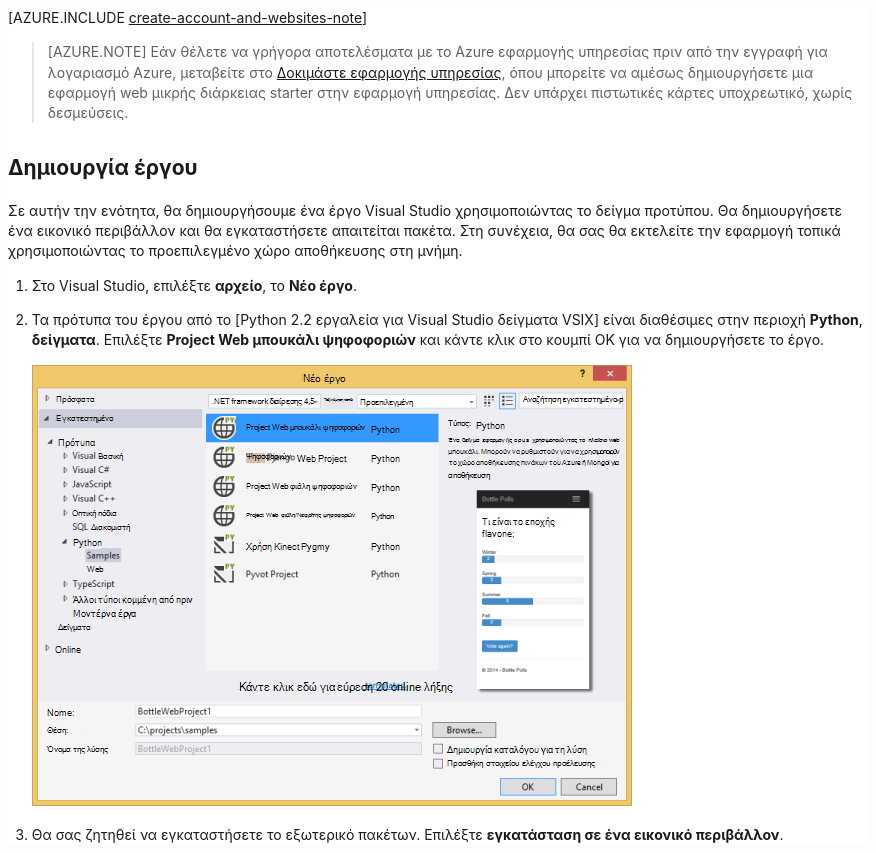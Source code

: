 [AZURE.INCLUDE [create-account-and-websites-note](../../includes/create-account-and-websites-note.md)]

>[AZURE.NOTE] Εάν θέλετε να γρήγορα αποτελέσματα με το Azure εφαρμογής υπηρεσίας πριν από την εγγραφή για λογαριασμό Azure, μεταβείτε στο [Δοκιμάστε εφαρμογής υπηρεσίας](http://go.microsoft.com/fwlink/?LinkId=523751), όπου μπορείτε να αμέσως δημιουργήσετε μια εφαρμογή web μικρής διάρκειας starter στην εφαρμογή υπηρεσίας. Δεν υπάρχει πιστωτικές κάρτες υποχρεωτικό, χωρίς δεσμεύσεις.

## <a name="create-the-project"></a>Δημιουργία έργου

Σε αυτήν την ενότητα, θα δημιουργήσουμε ένα έργο Visual Studio χρησιμοποιώντας το δείγμα προτύπου. Θα δημιουργήσετε ένα εικονικό περιβάλλον και θα εγκαταστήσετε απαιτείται πακέτα. Στη συνέχεια, θα σας θα εκτελείτε την εφαρμογή τοπικά χρησιμοποιώντας το προεπιλεγμένο χώρο αποθήκευσης στη μνήμη.

1.  Στο Visual Studio, επιλέξτε **αρχείο**, το **Νέο έργο**.

1.  Τα πρότυπα του έργου από το [Python 2.2 εργαλεία για Visual Studio δείγματα VSIX] είναι διαθέσιμες στην περιοχή **Python**, **δείγματα**. Επιλέξτε **Project Web μπουκάλι ψηφοφοριών** και κάντε κλικ στο κουμπί OK για να δημιουργήσετε το έργο.

    ![Παράθυρο διαλόγου νέου έργου](./media/web-sites-python-ptvs-bottle-table-storage/PollsBottleNewProject.png)

1.  Θα σας ζητηθεί να εγκαταστήσετε το εξωτερικό πακέτων. Επιλέξτε **εγκατάσταση σε ένα εικονικό περιβάλλον**.


[Κέντρο για προγραμματιστές Python]: /develop/python/
[Υπηρεσίες Azure Cloud]: ../cloud-services-python-ptvs.md
[τεκμηρίωση]: ../storage-python-how-to-use-table-storage.md
[Πώς μπορείτε να χρησιμοποιήσετε την υπηρεσία αποθήκευσης πίνακα από Python]: ../storage-python-how-to-use-table-storage.md
[Πύλη του Azure]: https://portal.azure.com
[Azure SDK για .NET]: http://azure.microsoft.com/downloads/
[Εργαλεία Python για το Visual Studio]: http://aka.ms/ptvs
[Python εργαλεία 2.2 για το Visual Studio]: http://go.microsoft.com/fwlink/?LinkId=624025
[Python εργαλεία 2.2 για Visual Studio δείγματα VSIX]: http://go.microsoft.com/fwlink/?LinkId=624025
[Εργαλεία Azure SDK για ΣΎΓΚΡΙΣΗ 2015]: http://go.microsoft.com/fwlink/?LinkId=518003
[Python 2.7 32-bit]: http://go.microsoft.com/fwlink/?LinkId=517190 
[Python 3.4 32-bit]: http://go.microsoft.com/fwlink/?LinkId=517191
[Εργαλεία Python για την τεκμηρίωση του Visual Studio]: http://aka.ms/ptvsdocs
[Μπουκάλι τεκμηρίωση]: http://bottlepy.org/docs/dev/index.html
[Ο απομακρυσμένος εντοπισμός σφαλμάτων στο Microsoft Azure]: http://go.microsoft.com/fwlink/?LinkId=624026
[Τα έργα Web]: http://go.microsoft.com/fwlink/?LinkId=624027
[Έργα υπηρεσίας cloud]: http://go.microsoft.com/fwlink/?LinkId=624028
[Azure χώρου αποθήκευσης]: http://azure.microsoft.com/documentation/services/storage/
[Azure SDK για Python]: https://github.com/Azure/azure-sdk-for-python